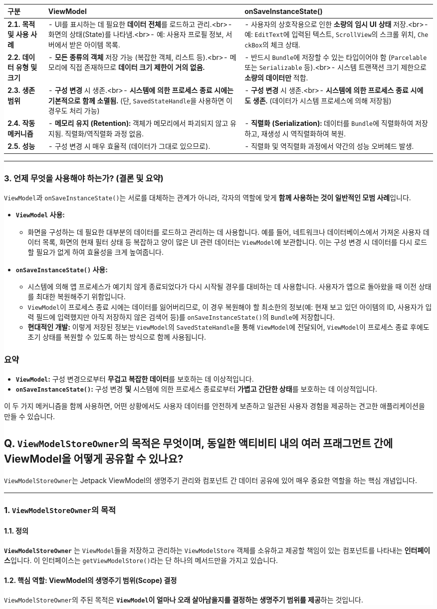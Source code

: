 | 구분 | ViewModel | onSaveInstanceState() |
| :--- | :--- | :--- |
| **2.1. 목적 및 사용 사례** | - UI를 표시하는 데 필요한 **데이터 전체**를 로드하고 관리.\<br\>- 화면의 상태(State)를 나타냄.\<br\>- 예: 사용자 프로필 정보, 서버에서 받은 아이템 목록. | - 사용자의 상호작용으로 인한 **소량의 임시 UI 상태** 저장.\<br\>- 예: `EditText`에 입력된 텍스트, `ScrollView`의 스크롤 위치, `CheckBox`의 체크 상태. |
| **2.2. 데이터 유형 및 크기** | - **모든 종류의 객체** 저장 가능 (복잡한 객체, 리스트 등).\<br\>- 메모리에 직접 존재하므로 **데이터 크기 제한이 거의 없음.** | - 반드시 `Bundle`에 저장할 수 있는 타입이어야 함 (`Parcelable` 또는 `Serializable` 등).\<br\>- 시스템 트랜잭션 크기 제한으로 **소량의 데이터만** 적합. |
| **2.3. 생존 범위** | - **구성 변경** 시 생존.\<br\>- **시스템에 의한 프로세스 종료 시에는 기본적으로 함께 소멸됨.** (단, `SavedStateHandle`을 사용하면 이 경우도 처리 가능) | - **구성 변경** 시 생존.\<br\>- **시스템에 의한 프로세스 종료 시에도 생존.** (데이터가 시스템 프로세스에 의해 저장됨) |
| **2.4. 작동 메커니즘** | - **메모리 유지 (Retention):** 객체가 메모리에서 파괴되지 않고 유지됨. 직렬화/역직렬화 과정 없음. | - **직렬화 (Serialization):** 데이터를 `Bundle`에 직렬화하여 저장하고, 재생성 시 역직렬화하여 복원. |
| **2.5. 성능** | - 구성 변경 시 매우 효율적 (데이터가 그대로 있으므로). | - 직렬화 및 역직렬화 과정에서 약간의 성능 오버헤드 발생. |

-----

### 3. 언제 무엇을 사용해야 하는가? (결론 및 요약)

`ViewModel`과 `onSaveInstanceState()`는 서로를 대체하는 관계가 아니라, 각자의 역할에 맞게 **함께 사용하는 것이 일반적인 모범 사례**입니다.

  * **`ViewModel` 사용:**

      * 화면을 구성하는 데 필요한 대부분의 데이터를 로드하고 관리하는 데 사용합니다. 예를 들어, 네트워크나 데이터베이스에서 가져온 사용자 데이터 목록, 화면의 현재 필터 상태 등 복잡하고 양이 많은 UI 관련 데이터는 `ViewModel`에 보관합니다. 이는 구성 변경 시 데이터를 다시 로드할 필요가 없게 하여 효율성을 크게 높여줍니다.

  * **`onSaveInstanceState()` 사용:**

      * 시스템에 의해 앱 프로세스가 예기치 않게 종료되었다가 다시 시작될 경우를 대비하는 데 사용합니다. 사용자가 앱으로 돌아왔을 때 이전 상태를 최대한 복원해주기 위함입니다.
      * `ViewModel`이 프로세스 종료 시에는 데이터를 잃어버리므로, 이 경우 복원해야 할 최소한의 정보(예: 현재 보고 있던 아이템의 ID, 사용자가 입력 필드에 입력했지만 아직 저장하지 않은 검색어 등)를 `onSaveInstanceState()`의 `Bundle`에 저장합니다.
      * **현대적인 개발:** 이렇게 저장된 정보는 `ViewModel`의 `SavedStateHandle`을 통해 `ViewModel`에 전달되어, `ViewModel`이 프로세스 종료 후에도 초기 상태를 복원할 수 있도록 하는 방식으로 함께 사용됩니다.

### 요약

  * **`ViewModel`:** 구성 변경으로부터 **무겁고 복잡한 데이터**를 보호하는 데 이상적입니다.
  * **`onSaveInstanceState()`:** 구성 변경 **및** 시스템에 의한 프로세스 종료로부터 **가볍고 간단한 상태**를 보호하는 데 이상적입니다.

이 두 가지 메커니즘을 함께 사용하면, 어떤 상황에서도 사용자 데이터를 안전하게 보존하고 일관된 사용자 경험을 제공하는 견고한 애플리케이션을 만들 수 있습니다.


## Q. `ViewModelStoreOwner`의 목적은 무엇이며, 동일한 액티비티 내의 여러 프래그먼트 간에 ViewModel을 어떻게 공유할 수 있나요?

`ViewModelStoreOwner`는 Jetpack ViewModel의 생명주기 관리와 컴포넌트 간 데이터 공유에 있어 매우 중요한 역할을 하는 핵심 개념입니다.

---

### 1. `ViewModelStoreOwner`의 목적

#### 1.1. 정의

**`ViewModelStoreOwner`** 는 `ViewModel`들을 저장하고 관리하는 `ViewModelStore` 객체를 소유하고 제공할 책임이 있는 컴포넌트를 나타내는 **인터페이스**입니다. 이 인터페이스는 `getViewModelStore()`라는 단 하나의 메서드만을 가지고 있습니다.

#### 1.2. 핵심 역할: ViewModel의 생명주기 범위(Scope) 결정

`ViewModelStoreOwner`의 주된 목적은 **`ViewModel`이 얼마나 오래 살아남을지를 결정하는 생명주기 범위를 제공**하는 것입니다.
